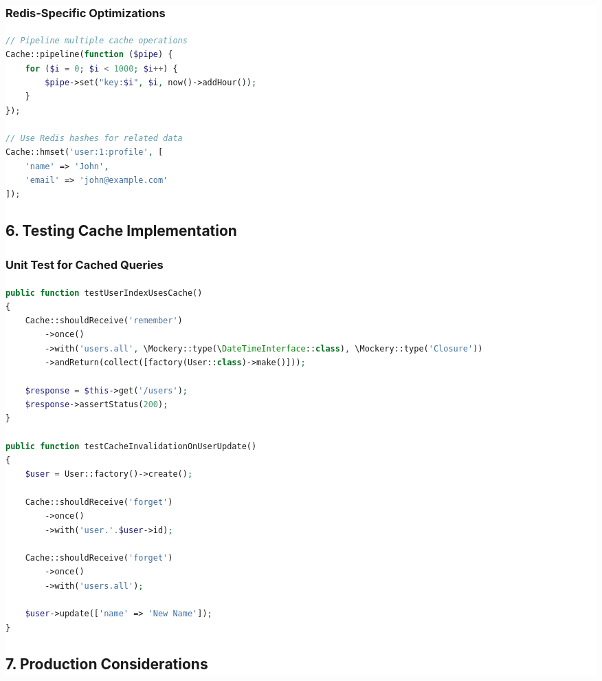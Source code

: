### Redis-Specific Optimizations

```php
// Pipeline multiple cache operations
Cache::pipeline(function ($pipe) {
    for ($i = 0; $i < 1000; $i++) {
        $pipe->set("key:$i", $i, now()->addHour());
    }
});

// Use Redis hashes for related data
Cache::hmset('user:1:profile', [
    'name' => 'John',
    'email' => 'john@example.com'
]);
```

## 6. Testing Cache Implementation

### Unit Test for Cached Queries

```php
public function testUserIndexUsesCache()
{
    Cache::shouldReceive('remember')
        ->once()
        ->with('users.all', \Mockery::type(\DateTimeInterface::class), \Mockery::type('Closure'))
        ->andReturn(collect([factory(User::class)->make()]));

    $response = $this->get('/users');
    $response->assertStatus(200);
}

public function testCacheInvalidationOnUserUpdate()
{
    $user = User::factory()->create();
    
    Cache::shouldReceive('forget')
        ->once()
        ->with('user.'.$user->id);
    
    Cache::shouldReceive('forget')
        ->once()
        ->with('users.all');
    
    $user->update(['name' => 'New Name']);
}
```

## 7. Production Considerations
